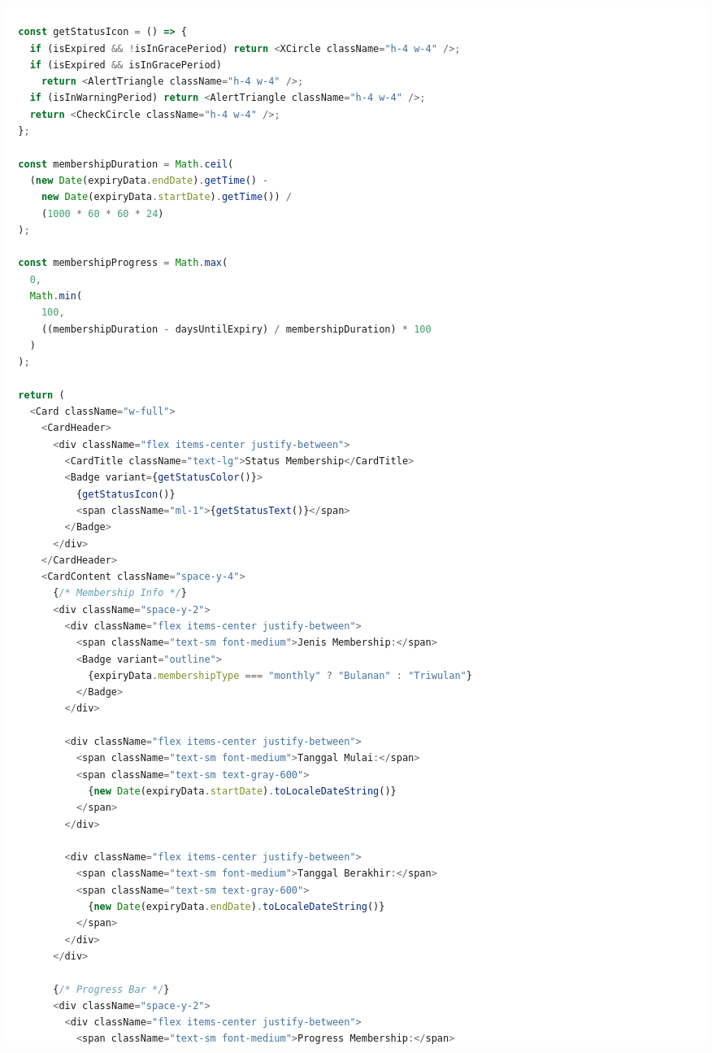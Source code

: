 ```typescript

  const getStatusIcon = () => {
    if (isExpired && !isInGracePeriod) return <XCircle className="h-4 w-4" />;
    if (isExpired && isInGracePeriod)
      return <AlertTriangle className="h-4 w-4" />;
    if (isInWarningPeriod) return <AlertTriangle className="h-4 w-4" />;
    return <CheckCircle className="h-4 w-4" />;
  };

  const membershipDuration = Math.ceil(
    (new Date(expiryData.endDate).getTime() -
      new Date(expiryData.startDate).getTime()) /
      (1000 * 60 * 60 * 24)
  );

  const membershipProgress = Math.max(
    0,
    Math.min(
      100,
      ((membershipDuration - daysUntilExpiry) / membershipDuration) * 100
    )
  );

  return (
    <Card className="w-full">
      <CardHeader>
        <div className="flex items-center justify-between">
          <CardTitle className="text-lg">Status Membership</CardTitle>
          <Badge variant={getStatusColor()}>
            {getStatusIcon()}
            <span className="ml-1">{getStatusText()}</span>
          </Badge>
        </div>
      </CardHeader>
      <CardContent className="space-y-4">
        {/* Membership Info */}
        <div className="space-y-2">
          <div className="flex items-center justify-between">
            <span className="text-sm font-medium">Jenis Membership:</span>
            <Badge variant="outline">
              {expiryData.membershipType === "monthly" ? "Bulanan" : "Triwulan"}
            </Badge>
          </div>

          <div className="flex items-center justify-between">
            <span className="text-sm font-medium">Tanggal Mulai:</span>
            <span className="text-sm text-gray-600">
              {new Date(expiryData.startDate).toLocaleDateString()}
            </span>
          </div>

          <div className="flex items-center justify-between">
            <span className="text-sm font-medium">Tanggal Berakhir:</span>
            <span className="text-sm text-gray-600">
              {new Date(expiryData.endDate).toLocaleDateString()}
            </span>
          </div>
        </div>

        {/* Progress Bar */}
        <div className="space-y-2">
          <div className="flex items-center justify-between">
            <span className="text-sm font-medium">Progress Membership:</span>
```